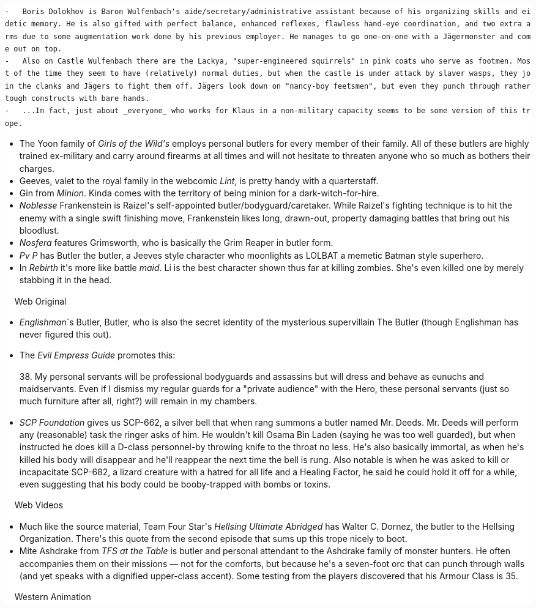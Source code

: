     -   Boris Dolokhov is Baron Wulfenbach's aide/secretary/administrative assistant because of his organizing skills and eidetic memory. He is also gifted with perfect balance, enhanced reflexes, flawless hand-eye coordination, and two extra arms due to some augmentation work done by his previous employer. He manages to go one-on-one with a Jägermonster and come out on top.
    -   Also on Castle Wulfenbach there are the Lackya, "super-engineered squirrels" in pink coats who serve as footmen. Most of the time they seem to have (relatively) normal duties, but when the castle is under attack by slaver wasps, they join the clanks and Jägers to fight them off. Jägers look down on "nancy-boy feetsmen", but even they punch through rather tough constructs with bare hands.
    -   ...In fact, just about _everyone_ who works for Klaus in a non-military capacity seems to be some version of this trope.
-   The Yoon family of _Girls of the Wild's_ employs personal butlers for every member of their family. All of these butlers are highly trained ex-military and carry around firearms at all times and will not hesitate to threaten anyone who so much as bothers their charges.
-   Geeves, valet to the royal family in the webcomic _Lint_, is pretty handy with a quarterstaff.
-   Gin from _Minion_. Kinda comes with the territory of being minion for a dark-witch-for-hire.
-   _Noblesse_ Frankenstein is Raizel's self-appointed butler/bodyguard/caretaker. While Raizel's fighting technique is to hit the enemy with a single swift finishing move, Frankenstein likes long, drawn-out, property damaging battles that bring out his bloodlust.
-   _Nosfera_ features Grimsworth, who is basically the Grim Reaper in butler form.
-   _Pv P_ has Butler the butler, a Jeeves style character who moonlights as LOLBAT a memetic Batman style superhero.
-   In _Rebirth_ it's more like battle _maid_. Li is the best character shown thus far at killing zombies. She's even killed one by merely stabbing it in the head.

    Web Original 

-   _Englishman_\`s Butler, Butler, who is also the secret identity of the mysterious supervillain The Butler (though Englishman has never figured this out).
-   The _Evil Empress Guide_ promotes this:
    
    38\. My personal servants will be professional bodyguards and assassins but will dress and behave as eunuchs and maidservants. Even if I dismiss my regular guards for a "private audience" with the Hero, these personal servants (just so much furniture after all, right?) will remain in my chambers.
    
-   _SCP Foundation_ gives us SCP-662, a silver bell that when rang summons a butler named Mr. Deeds. Mr. Deeds will perform any (reasonable) task the ringer asks of him. He wouldn't kill Osama Bin Laden (saying he was too well guarded), but when instructed he does kill a D-class personnel-by throwing knife to the throat no less. He's also basically immortal, as when he's killed his body will disappear and he'll reappear the next time the bell is rung. Also notable is when he was asked to kill or incapacitate SCP-682, a lizard creature with a hatred for all life and a Healing Factor, he said he could hold it off for a while, even suggesting that his body could be booby-trapped with bombs or toxins.

    Web Videos 

-   Much like the source material, Team Four Star's _Hellsing Ultimate Abridged_ has Walter C. Dornez, the butler to the Hellsing Organization. There's this quote from the second episode that sums up this trope nicely to boot.
-   Mite Ashdrake from _TFS at the Table_ is butler and personal attendant to the Ashdrake family of monster hunters. He often accompanies them on their missions — not for the comforts, but because he's a seven-foot orc that can punch through walls (and yet speaks with a dignified upper-class accent). Some testing from the players discovered that his Armour Class is 35.

    Western Animation 
